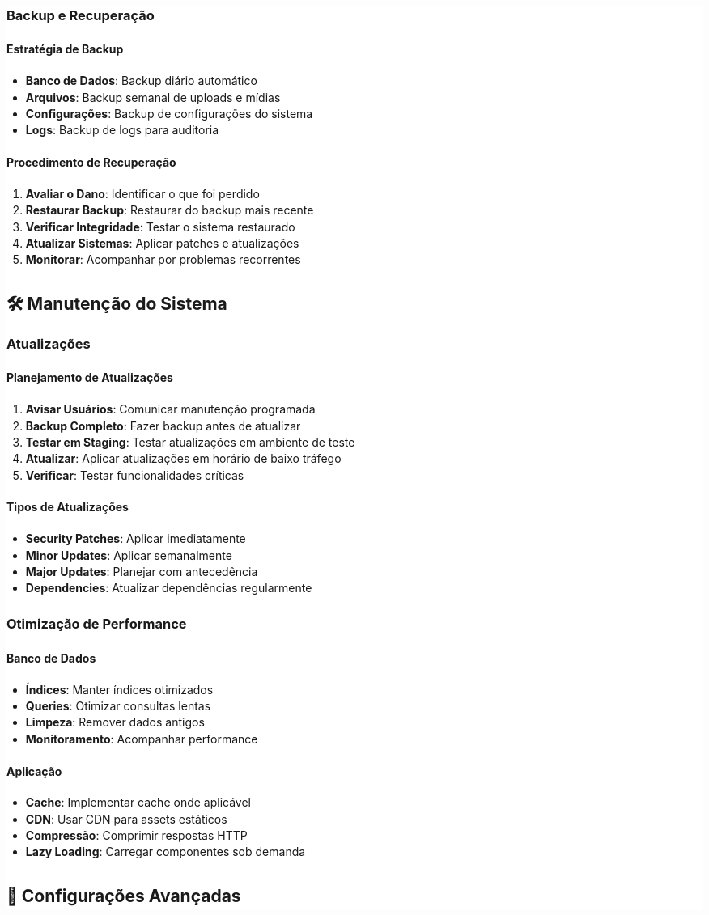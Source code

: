 ### Backup e Recuperação

#### Estratégia de Backup

- **Banco de Dados**: Backup diário automático
- **Arquivos**: Backup semanal de uploads e mídias
- **Configurações**: Backup de configurações do sistema
- **Logs**: Backup de logs para auditoria

#### Procedimento de Recuperação

1. **Avaliar o Dano**: Identificar o que foi perdido
2. **Restaurar Backup**: Restaurar do backup mais recente
3. **Verificar Integridade**: Testar o sistema restaurado
4. **Atualizar Sistemas**: Aplicar patches e atualizações
5. **Monitorar**: Acompanhar por problemas recorrentes

## 🛠️ Manutenção do Sistema

### Atualizações

#### Planejamento de Atualizações

1. **Avisar Usuários**: Comunicar manutenção programada
2. **Backup Completo**: Fazer backup antes de atualizar
3. **Testar em Staging**: Testar atualizações em ambiente de teste
4. **Atualizar**: Aplicar atualizações em horário de baixo tráfego
5. **Verificar**: Testar funcionalidades críticas

#### Tipos de Atualizações

- **Security Patches**: Aplicar imediatamente
- **Minor Updates**: Aplicar semanalmente
- **Major Updates**: Planejar com antecedência
- **Dependencies**: Atualizar dependências regularmente

### Otimização de Performance

#### Banco de Dados

- **Índices**: Manter índices otimizados
- **Queries**: Otimizar consultas lentas
- **Limpeza**: Remover dados antigos
- **Monitoramento**: Acompanhar performance

#### Aplicação

- **Cache**: Implementar cache onde aplicável
- **CDN**: Usar CDN para assets estáticos
- **Compressão**: Comprimir respostas HTTP
- **Lazy Loading**: Carregar componentes sob demanda

## 🔧 Configurações Avançadas
